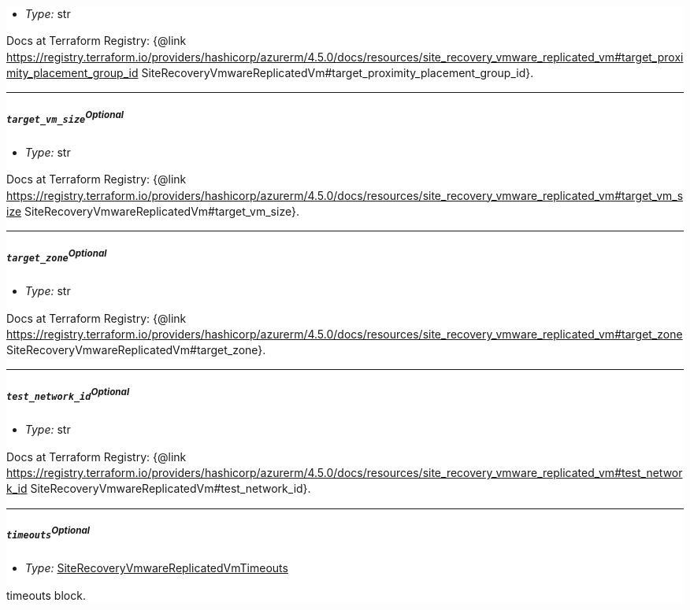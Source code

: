 - *Type:* str

Docs at Terraform Registry: {@link https://registry.terraform.io/providers/hashicorp/azurerm/4.5.0/docs/resources/site_recovery_vmware_replicated_vm#target_proximity_placement_group_id SiteRecoveryVmwareReplicatedVm#target_proximity_placement_group_id}.

---

##### `target_vm_size`<sup>Optional</sup> <a name="target_vm_size" id="@cdktf/provider-azurerm.siteRecoveryVmwareReplicatedVm.SiteRecoveryVmwareReplicatedVm.Initializer.parameter.targetVmSize"></a>

- *Type:* str

Docs at Terraform Registry: {@link https://registry.terraform.io/providers/hashicorp/azurerm/4.5.0/docs/resources/site_recovery_vmware_replicated_vm#target_vm_size SiteRecoveryVmwareReplicatedVm#target_vm_size}.

---

##### `target_zone`<sup>Optional</sup> <a name="target_zone" id="@cdktf/provider-azurerm.siteRecoveryVmwareReplicatedVm.SiteRecoveryVmwareReplicatedVm.Initializer.parameter.targetZone"></a>

- *Type:* str

Docs at Terraform Registry: {@link https://registry.terraform.io/providers/hashicorp/azurerm/4.5.0/docs/resources/site_recovery_vmware_replicated_vm#target_zone SiteRecoveryVmwareReplicatedVm#target_zone}.

---

##### `test_network_id`<sup>Optional</sup> <a name="test_network_id" id="@cdktf/provider-azurerm.siteRecoveryVmwareReplicatedVm.SiteRecoveryVmwareReplicatedVm.Initializer.parameter.testNetworkId"></a>

- *Type:* str

Docs at Terraform Registry: {@link https://registry.terraform.io/providers/hashicorp/azurerm/4.5.0/docs/resources/site_recovery_vmware_replicated_vm#test_network_id SiteRecoveryVmwareReplicatedVm#test_network_id}.

---

##### `timeouts`<sup>Optional</sup> <a name="timeouts" id="@cdktf/provider-azurerm.siteRecoveryVmwareReplicatedVm.SiteRecoveryVmwareReplicatedVm.Initializer.parameter.timeouts"></a>

- *Type:* <a href="#@cdktf/provider-azurerm.siteRecoveryVmwareReplicatedVm.SiteRecoveryVmwareReplicatedVmTimeouts">SiteRecoveryVmwareReplicatedVmTimeouts</a>

timeouts block.
